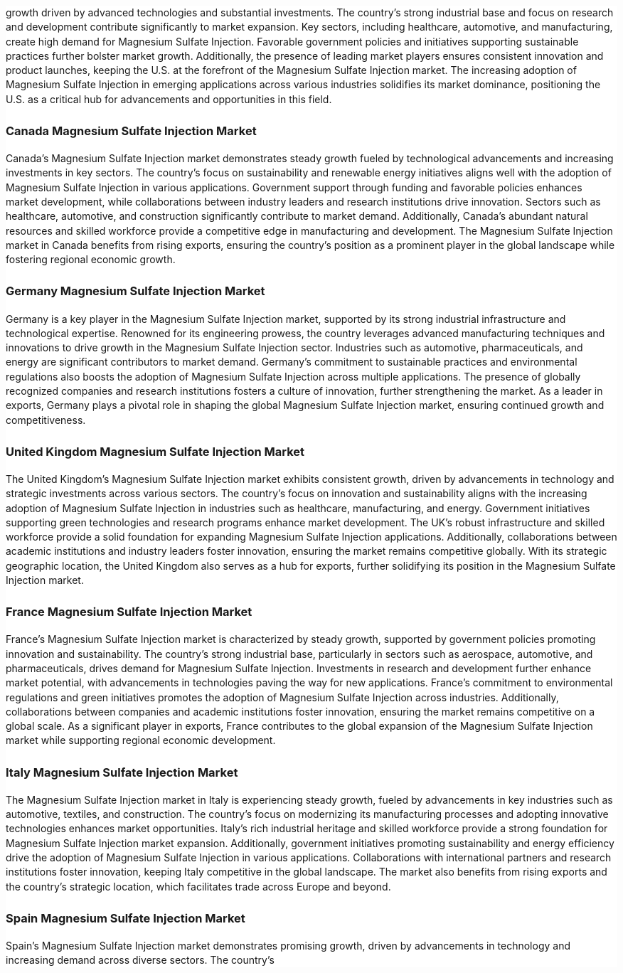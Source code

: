 growth driven by advanced technologies and substantial investments. The country&rsquo;s strong industrial base and focus on research and development contribute significantly to market expansion. Key sectors, including healthcare, automotive, and manufacturing, create high demand for Magnesium Sulfate Injection. Favorable government policies and initiatives supporting sustainable practices further bolster market growth. Additionally, the presence of leading market players ensures consistent innovation and product launches, keeping the U.S. at the forefront of the Magnesium Sulfate Injection market. The increasing adoption of Magnesium Sulfate Injection in emerging applications across various industries solidifies its market dominance, positioning the U.S. as a critical hub for advancements and opportunities in this field.</p><h3>Canada Magnesium Sulfate Injection Market</h3><p>Canada&rsquo;s Magnesium Sulfate Injection market demonstrates steady growth fueled by technological advancements and increasing investments in key sectors. The country&rsquo;s focus on sustainability and renewable energy initiatives aligns well with the adoption of Magnesium Sulfate Injection in various applications. Government support through funding and favorable policies enhances market development, while collaborations between industry leaders and research institutions drive innovation. Sectors such as healthcare, automotive, and construction significantly contribute to market demand. Additionally, Canada&rsquo;s abundant natural resources and skilled workforce provide a competitive edge in manufacturing and development. The Magnesium Sulfate Injection market in Canada benefits from rising exports, ensuring the country&rsquo;s position as a prominent player in the global landscape while fostering regional economic growth.</p><h3>Germany Magnesium Sulfate Injection Market</h3><p>Germany is a key player in the Magnesium Sulfate Injection market, supported by its strong industrial infrastructure and technological expertise. Renowned for its engineering prowess, the country leverages advanced manufacturing techniques and innovations to drive growth in the Magnesium Sulfate Injection sector. Industries such as automotive, pharmaceuticals, and energy are significant contributors to market demand. Germany&rsquo;s commitment to sustainable practices and environmental regulations also boosts the adoption of Magnesium Sulfate Injection across multiple applications. The presence of globally recognized companies and research institutions fosters a culture of innovation, further strengthening the market. As a leader in exports, Germany plays a pivotal role in shaping the global Magnesium Sulfate Injection market, ensuring continued growth and competitiveness.</p><h3>United Kingdom Magnesium Sulfate Injection Market</h3><p>The United Kingdom&rsquo;s Magnesium Sulfate Injection market exhibits consistent growth, driven by advancements in technology and strategic investments across various sectors. The country&rsquo;s focus on innovation and sustainability aligns with the increasing adoption of Magnesium Sulfate Injection in industries such as healthcare, manufacturing, and energy. Government initiatives supporting green technologies and research programs enhance market development. The UK&rsquo;s robust infrastructure and skilled workforce provide a solid foundation for expanding Magnesium Sulfate Injection applications. Additionally, collaborations between academic institutions and industry leaders foster innovation, ensuring the market remains competitive globally. With its strategic geographic location, the United Kingdom also serves as a hub for exports, further solidifying its position in the Magnesium Sulfate Injection market.</p><h3>France Magnesium Sulfate Injection Market</h3><p>France&rsquo;s Magnesium Sulfate Injection market is characterized by steady growth, supported by government policies promoting innovation and sustainability. The country&rsquo;s strong industrial base, particularly in sectors such as aerospace, automotive, and pharmaceuticals, drives demand for Magnesium Sulfate Injection. Investments in research and development further enhance market potential, with advancements in technologies paving the way for new applications. France&rsquo;s commitment to environmental regulations and green initiatives promotes the adoption of Magnesium Sulfate Injection across industries. Additionally, collaborations between companies and academic institutions foster innovation, ensuring the market remains competitive on a global scale. As a significant player in exports, France contributes to the global expansion of the Magnesium Sulfate Injection market while supporting regional economic development.</p><h3>Italy Magnesium Sulfate Injection Market</h3><p>The Magnesium Sulfate Injection market in Italy is experiencing steady growth, fueled by advancements in key industries such as automotive, textiles, and construction. The country&rsquo;s focus on modernizing its manufacturing processes and adopting innovative technologies enhances market opportunities. Italy&rsquo;s rich industrial heritage and skilled workforce provide a strong foundation for Magnesium Sulfate Injection market expansion. Additionally, government initiatives promoting sustainability and energy efficiency drive the adoption of Magnesium Sulfate Injection in various applications. Collaborations with international partners and research institutions foster innovation, keeping Italy competitive in the global landscape. The market also benefits from rising exports and the country&rsquo;s strategic location, which facilitates trade across Europe and beyond.</p><h3>Spain Magnesium Sulfate Injection Market</h3><p>Spain&rsquo;s Magnesium Sulfate Injection market demonstrates promising growth, driven by advancements in technology and increasing demand across diverse sectors. The country&rsquo;s